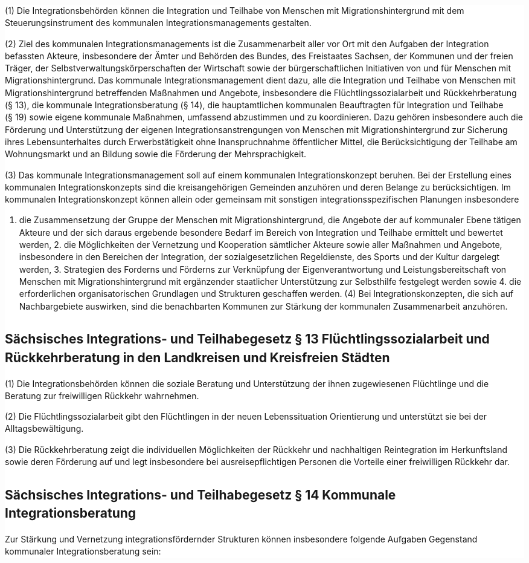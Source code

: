 (1) Die Integrationsbehörden können die Integration und Teilhabe von Menschen mit Migrationshintergrund mit dem Steuerungsinstrument des kommunalen Integrationsmanagements gestalten.

(2) Ziel des kommunalen Integrationsmanagements ist die Zusammenarbeit aller vor Ort mit den Aufgaben der Integration befassten Akteure, insbesondere der Ämter und Behörden des Bundes, des Freistaates Sachsen, der Kommunen und der freien Träger, der Selbstverwaltungskörperschaften der Wirtschaft sowie der bürgerschaftlichen Initiativen von und für Menschen mit Migrationshintergrund. Das kommunale Integrationsmanagement dient dazu, alle die Integration und Teilhabe von Menschen mit Migrationshintergrund betreffenden Maßnahmen und Angebote, insbesondere die Flüchtlingssozialarbeit und Rückkehrberatung (§ 13), die kommunale Integrationsberatung (§ 14), die hauptamtlichen kommunalen Beauftragten für Integration und Teilhabe (§ 19) sowie eigene kommunale Maßnahmen, umfassend abzustimmen und zu koordinieren. Dazu gehören insbesondere auch die Förderung und Unterstützung der eigenen Integrationsanstrengungen von Menschen mit Migrationshintergrund zur Sicherung ihres Lebensunterhaltes durch Erwerbstätigkeit ohne Inanspruchnahme öffentlicher Mittel, die Berücksichtigung der Teilhabe am Wohnungsmarkt und an Bildung sowie die Förderung der Mehrsprachigkeit.

(3) Das kommunale Integrationsmanagement soll auf einem kommunalen Integrationskonzept beruhen. Bei der Erstellung eines kommunalen Integrationskonzepts sind die kreisangehörigen Gemeinden anzuhören und deren Belange zu berücksichtigen. Im kommunalen Integrationskonzept können allein oder gemeinsam mit sonstigen integrationsspezifischen Planungen insbesondere

1. die Zusammensetzung der Gruppe der Menschen mit Migrationshintergrund, die Angebote der auf kommunaler Ebene tätigen Akteure und der sich daraus ergebende besondere Bedarf im Bereich von Integration und Teilhabe ermittelt und bewertet werden, 2. die Möglichkeiten der Vernetzung und Kooperation sämtlicher Akteure sowie aller Maßnahmen und Angebote, insbesondere in den Bereichen der Integration, der sozialgesetzlichen Regeldienste, des Sports und der Kultur dargelegt werden, 3. Strategien des Forderns und Förderns zur Verknüpfung der Eigenverantwortung und Leistungsbereitschaft von Menschen mit Migrationshintergrund mit ergänzender staatlicher Unterstützung zur Selbsthilfe festgelegt werden sowie 4. die erforderlichen organisatorischen Grundlagen und Strukturen geschaffen werden. (4) Bei Integrationskonzepten, die sich auf Nachbargebiete auswirken, sind die benachbarten Kommunen zur Stärkung der kommunalen Zusammenarbeit anzuhören.


## Sächsisches Integrations- und Teilhabegesetz § 13 Flüchtlingssozialarbeit und Rückkehrberatung in den Landkreisen und Kreisfreien Städten

(1) Die Integrationsbehörden können die soziale Beratung und Unterstützung der ihnen zugewiesenen Flüchtlinge und die Beratung zur freiwilligen Rückkehr wahrnehmen.

(2) Die Flüchtlingssozialarbeit gibt den Flüchtlingen in der neuen Lebenssituation Orientierung und unterstützt sie bei der Alltagsbewältigung.

(3) Die Rückkehrberatung zeigt die individuellen Möglichkeiten der Rückkehr und nachhaltigen Reintegration im Herkunftsland sowie deren Förderung auf und legt insbesondere bei ausreisepflichtigen Personen die Vorteile einer freiwilligen Rückkehr dar.


## Sächsisches Integrations- und Teilhabegesetz § 14 Kommunale Integrationsberatung

Zur Stärkung und Vernetzung integrationsfördernder Strukturen können insbesondere folgende Aufgaben Gegenstand kommunaler Integrationsberatung sein:
